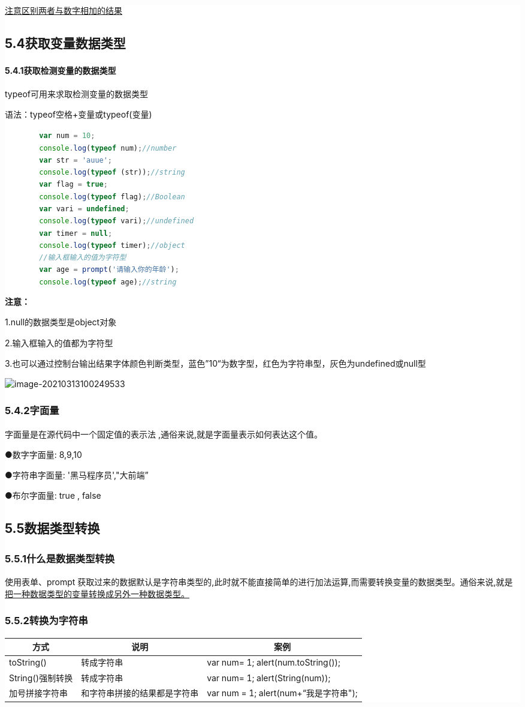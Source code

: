 <u>注意区别两者与数字相加的结果</u>

## 5.4获取变量数据类型

#### 5.4.1获取检测变量的数据类型

typeof可用来求取检测变量的数据类型

语法：typeof空格+变量或typeof(变量)

```javascript
		var num = 10;
        console.log(typeof num);//number
        var str = 'auue';
        console.log(typeof (str));//string
        var flag = true;
        console.log(typeof flag);//Boolean
        var vari = undefined;
        console.log(typeof vari);//undefined
        var timer = null;
        console.log(typeof timer);//object
        //输入框输入的值为字符型
        var age = prompt('请输入你的年龄');
        console.log(typeof age);//string
```

**注意：**

1.null的数据类型是object对象

2.输入框输入的值都为字符型

3.也可以通过控制台输出结果字体颜色判断类型，蓝色”10“为数字型，红色为字符串型，灰色为undefined或null型

![image-20210313100249533](C:\Users\Daii\AppData\Roaming\Typora\typora-user-images\image-20210313100249533.png)

### 5.4.2字面量

字面量是在源代码中一个固定值的表示法 ,通俗来说,就是字面量表示如何表达这个值。

●数字字面量: 8,9,10

●字符串字面量: '黑马程序员',"大前端”

●布尔字面量: true , false 

## 5.5数据类型转换

### 5.5.1什么是数据类型转换

使用表单、prompt 获取过来的数据默认是字符串类型的,此时就不能直接简单的进行加法运算,而需要转换变量的数据类型。通俗来说,就是<u>把一种数据类型的变量转换成另外一种数据类型。</u>

### 5.5.2转换为字符串

| 方式             | 说明                         | 案例                                  |
| ---------------- | ---------------------------- | ------------------------------------- |
| toString()       | 转成字符串                   | var num= 1; alert(num.toString());    |
| String()强制转换 | 转成字符串                   | var num= 1; alert(String(num));       |
| 加号拼接字符串   | 和字符串拼接的结果都是字符串 | var num = 1; alert(num+“我是字符串"); |

